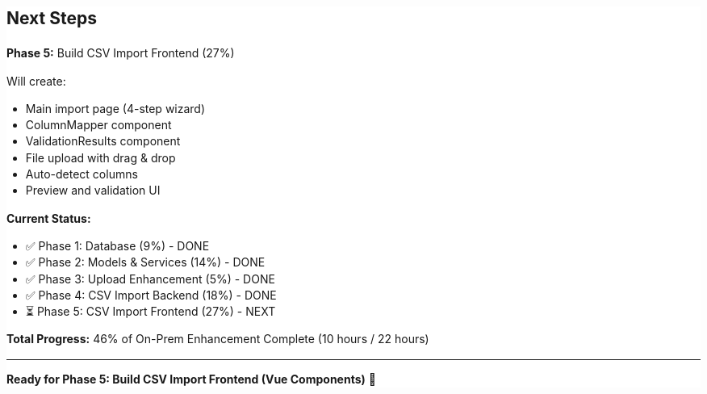 
## Next Steps

**Phase 5:** Build CSV Import Frontend (27%)

Will create:
- Main import page (4-step wizard)
- ColumnMapper component
- ValidationResults component
- File upload with drag & drop
- Auto-detect columns
- Preview and validation UI

**Current Status:**
- ✅ Phase 1: Database (9%) - DONE
- ✅ Phase 2: Models & Services (14%) - DONE
- ✅ Phase 3: Upload Enhancement (5%) - DONE
- ✅ Phase 4: CSV Import Backend (18%) - DONE
- ⏳ Phase 5: CSV Import Frontend (27%) - NEXT

**Total Progress:** 46% of On-Prem Enhancement Complete (10 hours / 22 hours)

---

**Ready for Phase 5: Build CSV Import Frontend (Vue Components)** 🚀

